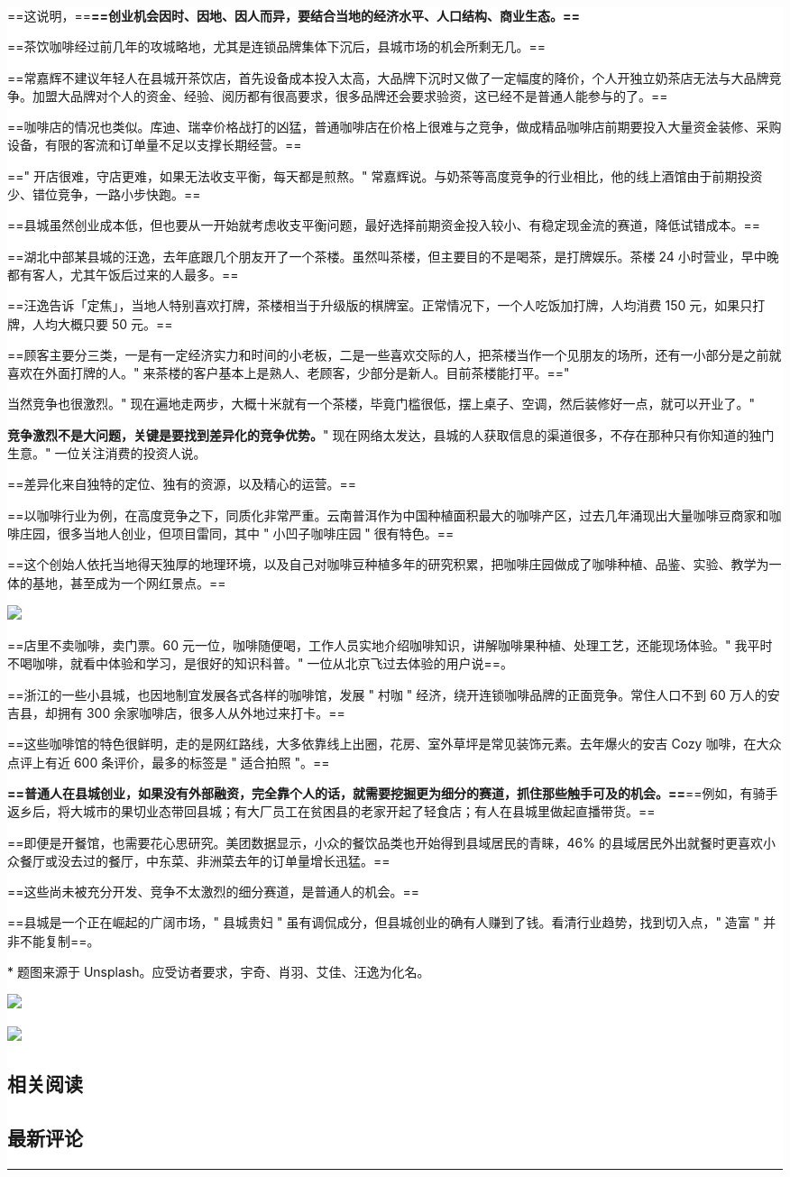 ==这说明，==**==创业机会因时、因地、因人而异，要结合当地的经济水平、人口结构、商业生态。==**

==茶饮咖啡经过前几年的攻城略地，尤其是连锁品牌集体下沉后，县城市场的机会所剩无几。==

==常嘉辉不建议年轻人在县城开茶饮店，首先设备成本投入太高，大品牌下沉时又做了一定幅度的降价，个人开独立奶茶店无法与大品牌竞争。加盟大品牌对个人的资金、经验、阅历都有很高要求，很多品牌还会要求验资，这已经不是普通人能参与的了。==

==咖啡店的情况也类似。库迪、瑞幸价格战打的凶猛，普通咖啡店在价格上很难与之竞争，做成精品咖啡店前期要投入大量资金装修、采购设备，有限的客流和订单量不足以支撑长期经营。==

==" 开店很难，守店更难，如果无法收支平衡，每天都是煎熬。" 常嘉辉说。与奶茶等高度竞争的行业相比，他的线上酒馆由于前期投资少、错位竞争，一路小步快跑。==

==县城虽然创业成本低，但也要从一开始就考虑收支平衡问题，最好选择前期资金投入较小、有稳定现金流的赛道，降低试错成本。==

==湖北中部某县城的汪逸，去年底跟几个朋友开了一个茶楼。虽然叫茶楼，但主要目的不是喝茶，是打牌娱乐。茶楼 24 小时营业，早中晚都有客人，尤其午饭后过来的人最多。==

==汪逸告诉「定焦」，当地人特别喜欢打牌，茶楼相当于升级版的棋牌室。正常情况下，一个人吃饭加打牌，人均消费 150 元，如果只打牌，人均大概只要 50 元。==

==顾客主要分三类，一是有一定经济实力和时间的小老板，二是一些喜欢交际的人，把茶楼当作一个见朋友的场所，还有一小部分是之前就喜欢在外面打牌的人。" 来茶楼的客户基本上是熟人、老顾客，少部分是新人。目前茶楼能打平。=="

当然竞争也很激烈。" 现在遍地走两步，大概十米就有一个茶楼，毕竟门槛很低，摆上桌子、空调，然后装修好一点，就可以开业了。"

**竞争激烈不是大问题，关键是要找到差异化的竞争优势。**" 现在网络太发达，县城的人获取信息的渠道很多，不存在那种只有你知道的独门生意。" 一位关注消费的投资人说。

==差异化来自独特的定位、独有的资源，以及精心的运营。==

==以咖啡行业为例，在高度竞争之下，同质化非常严重。云南普洱作为中国种植面积最大的咖啡产区，过去几年涌现出大量咖啡豆商家和咖啡庄园，很多当地人创业，但项目雷同，其中 " 小凹子咖啡庄园 " 很有特色。==

==这个创始人依托当地得天独厚的地理环境，以及自己对咖啡豆种植多年的研究积累，把咖啡庄园做成了咖啡种植、品鉴、实验、教学为一体的基地，甚至成为一个网红景点。==

![](https://proxy-prod.omnivore-image-cache.app/0x0,sMNAxqxVMrH0JhbIdtTRvm1dmR7j8F00IbE8py7eQQ0s/http://zkres2.myzaker.com/202403/65e54b088e9f0910bb7b54bb_1024.jpg)

==店里不卖咖啡，卖门票。60 元一位，咖啡随便喝，工作人员实地介绍咖啡知识，讲解咖啡果种植、处理工艺，还能现场体验。" 我平时不喝咖啡，就看中体验和学习，是很好的知识科普。" 一位从北京飞过去体验的用户说==。

==浙江的一些小县城，也因地制宜发展各式各样的咖啡馆，发展 " 村咖 " 经济，绕开连锁咖啡品牌的正面竞争。常住人口不到 60 万人的安吉县，却拥有 300 余家咖啡店，很多人从外地过来打卡。==

==这些咖啡馆的特色很鲜明，走的是网红路线，大多依靠线上出圈，花房、室外草坪是常见装饰元素。去年爆火的安吉 Cozy 咖啡，在大众点评上有近 600 条评价，最多的标签是 " 适合拍照 "。==

**==普通人在县城创业，如果没有外部融资，完全靠个人的话，就需要挖掘更为细分的赛道，抓住那些触手可及的机会。==**==例如，有骑手返乡后，将大城市的果切业态带回县城；有大厂员工在贫困县的老家开起了轻食店；有人在县城里做起直播带货。==

==即便是开餐馆，也需要花心思研究。美团数据显示，小众的餐饮品类也开始得到县域居民的青睐，46% 的县域居民外出就餐时更喜欢小众餐厅或没去过的餐厅，中东菜、非洲菜去年的订单量增长迅猛。==

==这些尚未被充分开发、竞争不太激烈的细分赛道，是普通人的机会。==

==县城是一个正在崛起的广阔市场，" 县城贵妇 " 虽有调侃成分，但县城创业的确有人赚到了钱。看清行业趋势，找到切入点，" 造富 " 并非不能复制==。

\* 题图来源于 Unsplash。应受访者要求，宇奇、肖羽、艾佳、汪逸为化名。

![](https://proxy-prod.omnivore-image-cache.app/0x0,sXD49E5PzUKSAtKXxC1t3NHfbOLuzHxhl6WIN_1SCfvc/http://zkres2.myzaker.com/202403/65e54b088e9f0910bb7b54bc_1024.jpg)

![](https://proxy-prod.omnivore-image-cache.app/0x0,s9tfF4ptbVf6muIeNJ17TK7Xd-G2t5Yd073U-tJC8arQ/http://zkres1.myzaker.com/202403/65e54b088e9f0910bb7b54bd_1024.jpg)

## 相关阅读

## 最新评论

---